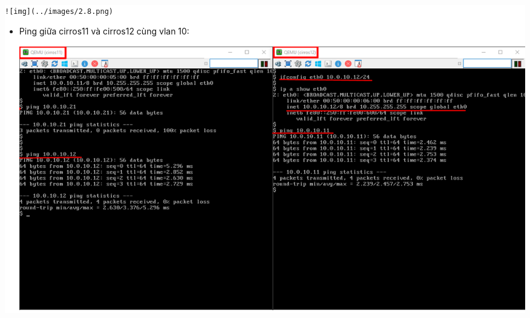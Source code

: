 	![img](../images/2.8.png)

-	Ping giữa cirros11 và cirros12 cùng vlan 10: 

	![img](../images/2.9.png)
